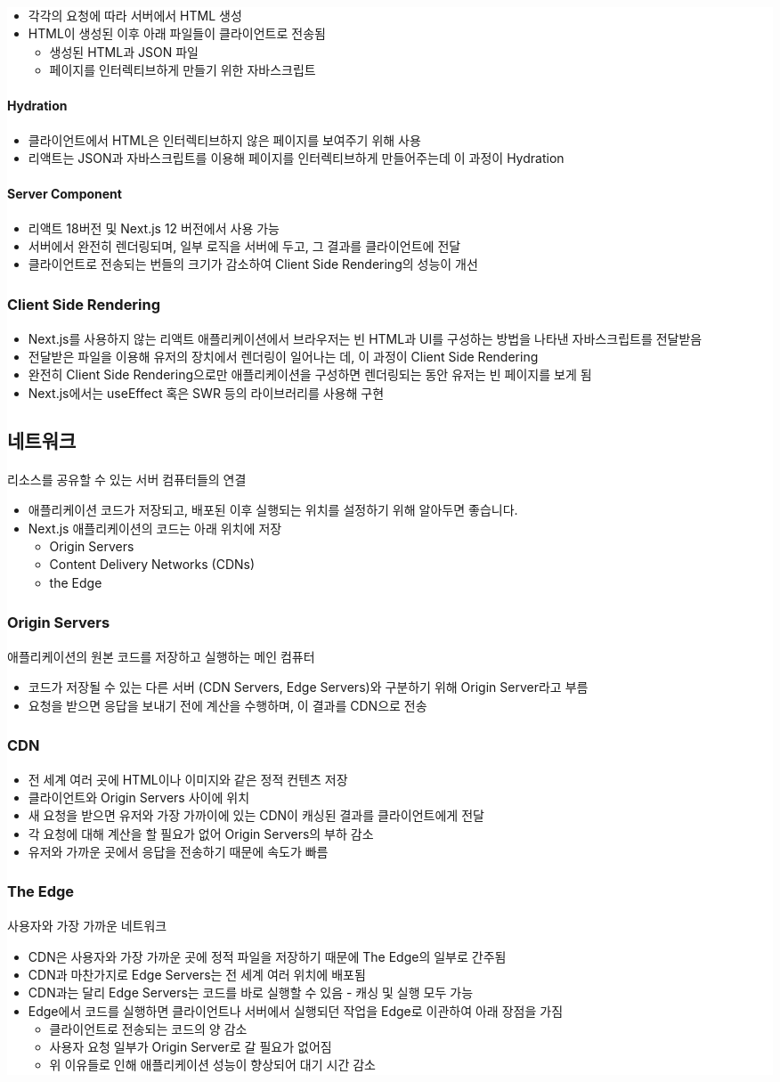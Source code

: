 -   각각의 요청에 따라 서버에서 HTML 생성
-   HTML이 생성된 이후 아래 파일들이 클라이언트로 전송됨
    -   생성된 HTML과 JSON 파일
    -   페이지를 인터렉티브하게 만들기 위한 자바스크립트

#### Hydration

-   클라이언트에서 HTML은 인터렉티브하지 않은 페이지를 보여주기 위해 사용
-   리액트는 JSON과 자바스크립트를 이용해 페이지를 인터렉티브하게 만들어주는데 이 과정이 Hydration

#### Server Component

-   리액트 18버전 및 Next.js 12 버전에서 사용 가능
-   서버에서 완전히 렌더링되며, 일부 로직을 서버에 두고, 그 결과를 클라이언트에 전달
-   클라이언트로 전송되는 번들의 크기가 감소하여 Client Side Rendering의 성능이 개선

### Client Side Rendering

-   Next.js를 사용하지 않는 리액트 애플리케이션에서 브라우저는 빈 HTML과 UI를 구성하는 방법을 나타낸 자바스크립트를 전달받음
-   전달받은 파일을 이용해 유저의 장치에서 렌더링이 일어나는 데, 이 과정이 Client Side Rendering
-   완전히 Client Side Rendering으로만 애플리케이션을 구성하면 렌더링되는 동안 유저는 빈 페이지를 보게 됨
-   Next.js에서는 useEffect 혹은 SWR 등의 라이브러리를 사용해 구현

## 네트워크

리소스를 공유할 수 있는 서버 컴퓨터들의 연결

-   애플리케이션 코드가 저장되고, 배포된 이후 실행되는 위치를 설정하기 위해 알아두면 좋습니다.
-   Next.js 애플리케이션의 코드는 아래 위치에 저장
    -   Origin Servers
    -   Content Delivery Networks (CDNs)
    -   the Edge

### Origin Servers

애플리케이션의 원본 코드를 저장하고 실행하는 메인 컴퓨터

-   코드가 저장될 수 있는 다른 서버 (CDN Servers, Edge Servers)와 구분하기 위해 Origin Server라고 부름
-   요청을 받으면 응답을 보내기 전에 계산을 수행하며, 이 결과를 CDN으로 전송

### CDN

-   전 세계 여러 곳에 HTML이나 이미지와 같은 정적 컨텐츠 저장
-   클라이언트와 Origin Servers 사이에 위치
-   새 요청을 받으면 유저와 가장 가까이에 있는 CDN이 캐싱된 결과를 클라이언트에게 전달
-   각 요청에 대해 계산을 할 필요가 없어 Origin Servers의 부하 감소
-   유저와 가까운 곳에서 응답을 전송하기 때문에 속도가 빠름

### The Edge

사용자와 가장 가까운 네트워크

-   CDN은 사용자와 가장 가까운 곳에 정적 파일을 저장하기 때문에 The Edge의 일부로 간주됨
-   CDN과 마찬가지로 Edge Servers는 전 세계 여러 위치에 배포됨
-   CDN과는 달리 Edge Servers는 코드를 바로 실행할 수 있음 - 캐싱 및 실행 모두 가능
-   Edge에서 코드를 실행하면 클라이언트나 서버에서 실행되던 작업을 Edge로 이관하여 아래 장점을 가짐
    -   클라이언트로 전송되는 코드의 양 감소
    -   사용자 요청 일부가 Origin Server로 갈 필요가 없어짐
    -   위 이유들로 인해 애플리케이션 성능이 향상되어 대기 시간 감소

